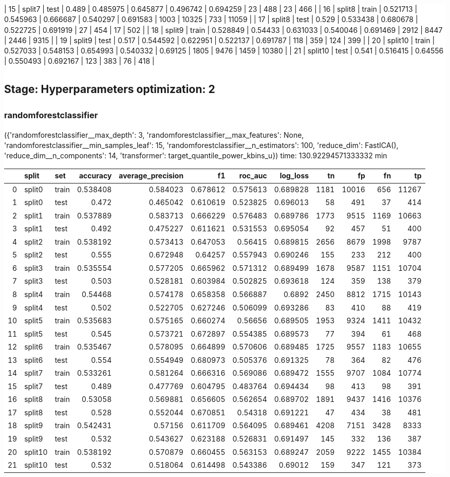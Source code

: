 | 15 | split7  | test  |   0.489    |            0.485975 | 0.645877 |  0.496742 |   0.694259 |   23 |   488 |   23 |   466 |
| 16 | split8  | train |   0.521713 |            0.545963 | 0.666687 |  0.540297 |   0.691583 | 1003 | 10325 |  733 | 11059 |
| 17 | split8  | test  |   0.529    |            0.533438 | 0.680678 |  0.522725 |   0.691919 |   27 |   454 |   17 |   502 |
| 18 | split9  | train |   0.528849 |            0.54433  | 0.631033 |  0.540046 |   0.691469 | 2912 |  8447 | 2446 |  9315 |
| 19 | split9  | test  |   0.517    |            0.544592 | 0.622951 |  0.522137 |   0.691787 |  118 |   359 |  124 |   399 |
| 20 | split10 | train |   0.527033 |            0.548153 | 0.654993 |  0.540332 |   0.69125  | 1805 |  9476 | 1459 | 10380 |
| 21 | split10 | test  |   0.541    |            0.516415 | 0.64556  |  0.550493 |   0.692167 |  123 |   383 |   76 |   418 |


## Stage: Hyperparameters optimization: 2 

### randomforestclassifier
({'randomforestclassifier__max_depth': 3, 'randomforestclassifier__max_features': None, 'randomforestclassifier__min_samples_leaf': 15, 'randomforestclassifier__n_estimators': 100, 'reduce_dim': FastICA(), 'reduce_dim__n_components': 14, 'transformer': target_quantile_power_kbins_u})
time: 130.92294571333332 min

|    | split   | set   |   accuracy |   average_precision |       f1 |   roc_auc |   log_loss |   tn |    fp |   fn |    tp |
|---:|:--------|:------|-----------:|--------------------:|---------:|----------:|-----------:|-----:|------:|-----:|------:|
|  0 | split0  | train |   0.538408 |            0.584023 | 0.678612 |  0.575613 |   0.689828 | 1181 | 10016 |  656 | 11267 |
|  1 | split0  | test  |   0.472    |            0.465042 | 0.610619 |  0.523825 |   0.696013 |   58 |   491 |   37 |   414 |
|  2 | split1  | train |   0.537889 |            0.583713 | 0.666229 |  0.576483 |   0.689786 | 1773 |  9515 | 1169 | 10663 |
|  3 | split1  | test  |   0.492    |            0.475227 | 0.611621 |  0.531553 |   0.695054 |   92 |   457 |   51 |   400 |
|  4 | split2  | train |   0.538192 |            0.573413 | 0.647053 |  0.56415  |   0.689815 | 2656 |  8679 | 1998 |  9787 |
|  5 | split2  | test  |   0.555    |            0.672948 | 0.64257  |  0.557943 |   0.690246 |  155 |   233 |  212 |   400 |
|  6 | split3  | train |   0.535554 |            0.577205 | 0.665962 |  0.571312 |   0.689499 | 1678 |  9587 | 1151 | 10704 |
|  7 | split3  | test  |   0.503    |            0.528181 | 0.603984 |  0.502825 |   0.693618 |  124 |   359 |  138 |   379 |
|  8 | split4  | train |   0.54468  |            0.574178 | 0.658358 |  0.566887 |   0.6892   | 2450 |  8812 | 1715 | 10143 |
|  9 | split4  | test  |   0.502    |            0.522705 | 0.627246 |  0.506099 |   0.693286 |   83 |   410 |   88 |   419 |
| 10 | split5  | train |   0.535683 |            0.575165 | 0.660274 |  0.56656  |   0.689505 | 1953 |  9324 | 1411 | 10432 |
| 11 | split5  | test  |   0.545    |            0.573721 | 0.672897 |  0.554385 |   0.689573 |   77 |   394 |   61 |   468 |
| 12 | split6  | train |   0.535467 |            0.578095 | 0.664899 |  0.570606 |   0.689485 | 1725 |  9557 | 1183 | 10655 |
| 13 | split6  | test  |   0.554    |            0.554949 | 0.680973 |  0.505376 |   0.691325 |   78 |   364 |   82 |   476 |
| 14 | split7  | train |   0.533261 |            0.581264 | 0.666316 |  0.569086 |   0.689472 | 1555 |  9707 | 1084 | 10774 |
| 15 | split7  | test  |   0.489    |            0.477769 | 0.604795 |  0.483764 |   0.694434 |   98 |   413 |   98 |   391 |
| 16 | split8  | train |   0.53058  |            0.569881 | 0.656605 |  0.562654 |   0.689702 | 1891 |  9437 | 1416 | 10376 |
| 17 | split8  | test  |   0.528    |            0.552044 | 0.670851 |  0.54318  |   0.691221 |   47 |   434 |   38 |   481 |
| 18 | split9  | train |   0.542431 |            0.57156  | 0.611709 |  0.564095 |   0.689461 | 4208 |  7151 | 3428 |  8333 |
| 19 | split9  | test  |   0.532    |            0.543627 | 0.623188 |  0.526831 |   0.691497 |  145 |   332 |  136 |   387 |
| 20 | split10 | train |   0.538192 |            0.570879 | 0.660455 |  0.563153 |   0.689247 | 2059 |  9222 | 1455 | 10384 |
| 21 | split10 | test  |   0.532    |            0.518064 | 0.614498 |  0.543386 |   0.69012  |  159 |   347 |  121 |   373 |
